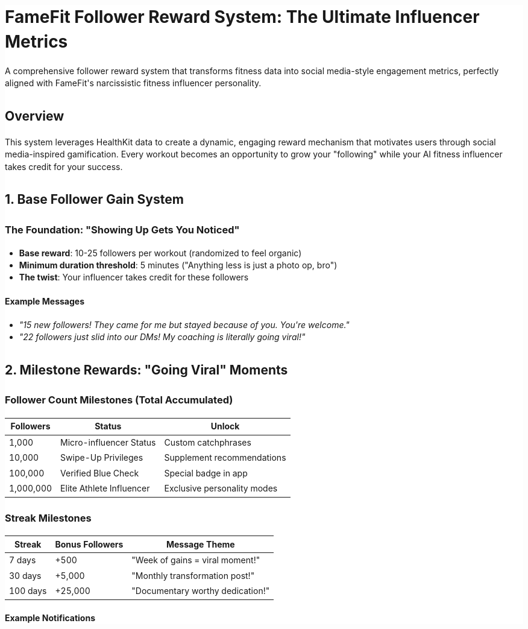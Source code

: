 # FameFit Follower Reward System: The Ultimate Influencer Metrics

A comprehensive follower reward system that transforms fitness data into social media-style engagement metrics, perfectly aligned with FameFit's narcissistic fitness influencer personality.

## Overview

This system leverages HealthKit data to create a dynamic, engaging reward mechanism that motivates users through social media-inspired gamification. Every workout becomes an opportunity to grow your "following" while your AI fitness influencer takes credit for your success.

## 1. Base Follower Gain System

### The Foundation: "Showing Up Gets You Noticed"

- **Base reward**: 10-25 followers per workout (randomized to feel organic)
- **Minimum duration threshold**: 5 minutes ("Anything less is just a photo op, bro")
- **The twist**: Your influencer takes credit for these followers

#### Example Messages

- *"15 new followers! They came for me but stayed because of you. You're welcome."*
- *"22 followers just slid into our DMs! My coaching is literally going viral!"*

## 2. Milestone Rewards: "Going Viral" Moments

### Follower Count Milestones (Total Accumulated)

| Followers | Status | Unlock |
|-----------|--------|---------|
| 1,000 | Micro-influencer Status | Custom catchphrases |
| 10,000 | Swipe-Up Privileges | Supplement recommendations |
| 100,000 | Verified Blue Check | Special badge in app |
| 1,000,000 | Elite Athlete Influencer | Exclusive personality modes |

### Streak Milestones

| Streak | Bonus Followers | Message Theme |
|--------|----------------|---------------|
| 7 days | +500 | "Week of gains = viral moment!" |
| 30 days | +5,000 | "Monthly transformation post!" |
| 100 days | +25,000 | "Documentary worthy dedication!" |

#### Example Notifications
